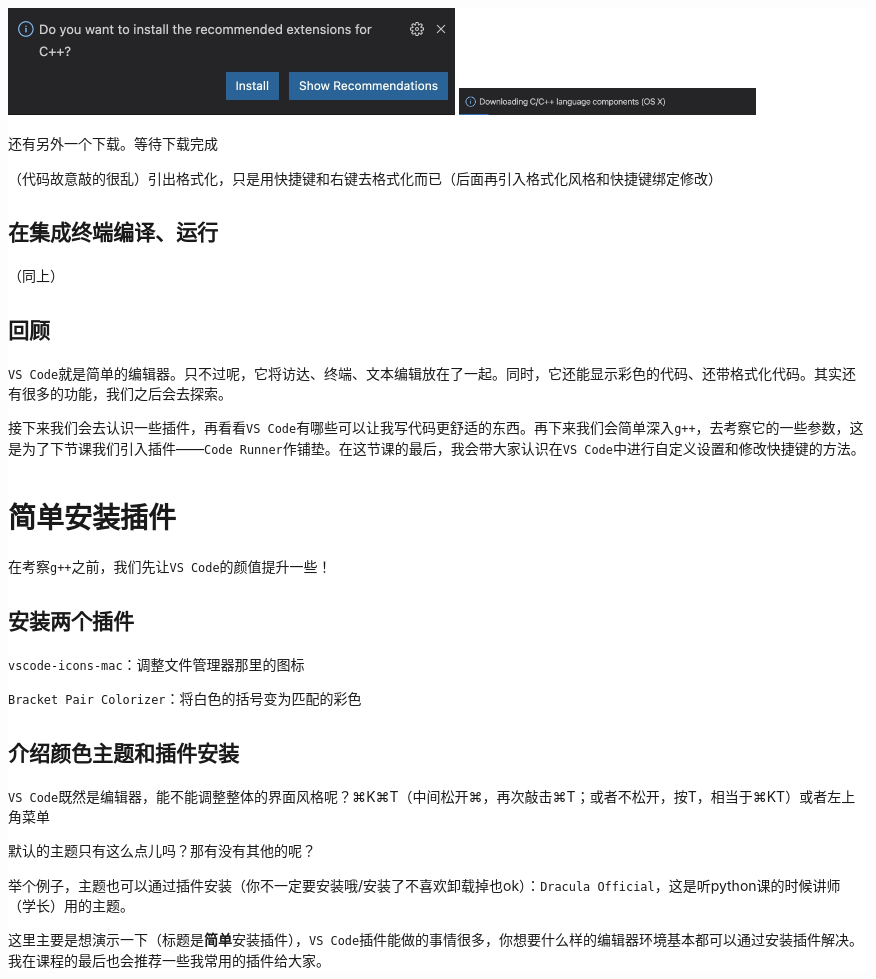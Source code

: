 <img src="media/16104429789963/16106083510487.jpg" style="zoom:50%"/>

<img src="media/16104429789963/16106084160826.jpg" style="zoom:29%"/>

还有另外一个下载。等待下载完成

（代码故意敲的很乱）引出格式化，只是用快捷键和右键去格式化而已（后面再引入格式化风格和快捷键绑定修改）

## 在集成终端编译、运行

（同上）

## 回顾

`VS Code`就是简单的编辑器。只不过呢，它将访达、终端、文本编辑放在了一起。同时，它还能显示彩色的代码、还带格式化代码。其实还有很多的功能，我们之后会去探索。

接下来我们会去认识一些插件，再看看`VS Code`有哪些可以让我写代码更舒适的东西。再下来我们会简单深入`g++`，去考察它的一些参数，这是为了下节课我们引入插件——`Code Runner`作铺垫。在这节课的最后，我会带大家认识在`VS Code`中进行自定义设置和修改快捷键的方法。

# 简单安装插件

在考察`g++`之前，我们先让`VS Code`的颜值提升一些！

## 安装两个插件

`vscode-icons-mac`：调整文件管理器那里的图标

`Bracket Pair Colorizer`：将白色的括号变为匹配的彩色

## 介绍颜色主题和插件安装

`VS Code`既然是编辑器，能不能调整整体的界面风格呢？⌘K⌘T（中间松开⌘，再次敲击⌘T；或者不松开，按T，相当于⌘KT）或者左上角菜单

默认的主题只有这么点儿吗？那有没有其他的呢？

举个例子，主题也可以通过插件安装（你不一定要安装哦/安装了不喜欢卸载掉也ok）：`Dracula Official`，这是听python课的时候讲师（学长）用的主题。

这里主要是想演示一下（标题是**简单**安装插件），`VS Code`插件能做的事情很多，你想要什么样的编辑器环境基本都可以通过安装插件解决。我在课程的最后也会推荐一些我常用的插件给大家。
